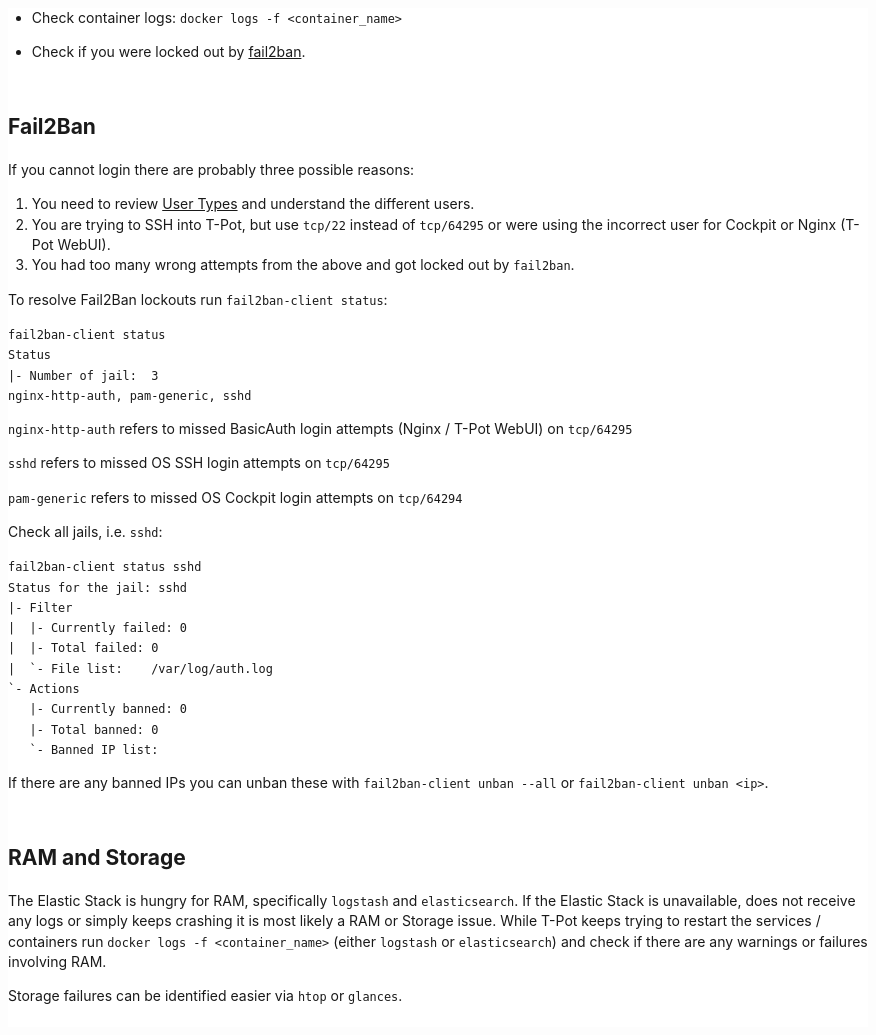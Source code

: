 * Check container logs: `docker logs -f <container_name>`

* Check if you were locked out by [fail2ban](#fail2ban).
<br><br>

## Fail2Ban
If you cannot login there are probably three possible reasons:
1. You need to review [User Types](#user-types) and understand the different users.
2. You are trying to SSH into T-Pot, but use `tcp/22` instead of `tcp/64295` or were using the incorrect user for Cockpit or Nginx (T-Pot WebUI).
3. You had too many wrong attempts from the above and got locked out by `fail2ban`.

To resolve Fail2Ban lockouts run `fail2ban-client status`:

```
fail2ban-client status
Status
|- Number of jail:	3
nginx-http-auth, pam-generic, sshd
```

`nginx-http-auth` refers to missed BasicAuth login attempts (Nginx / T-Pot WebUI) on `tcp/64295`

`sshd` refers to missed OS SSH login attempts on `tcp/64295`

`pam-generic` refers to missed OS Cockpit login attempts on `tcp/64294`

Check all jails, i.e. `sshd`:

```
fail2ban-client status sshd
Status for the jail: sshd
|- Filter
|  |- Currently failed:	0
|  |- Total failed:	0
|  `- File list:	/var/log/auth.log
`- Actions
   |- Currently banned:	0
   |- Total banned:	0
   `- Banned IP list:
```

If there are any banned IPs you can unban these with `fail2ban-client unban --all` or `fail2ban-client unban <ip>`.
<br><br>

## RAM and Storage
The Elastic Stack is hungry for RAM, specifically `logstash` and `elasticsearch`. If the Elastic Stack is unavailable, does not receive any logs or simply keeps crashing it is most likely a RAM or Storage issue.
While T-Pot keeps trying to restart the services / containers run `docker logs -f <container_name>` (either `logstash` or `elasticsearch`) and check if there are any warnings or failures involving RAM.

Storage failures can be identified easier via `htop` or `glances`. 
<br><br>
